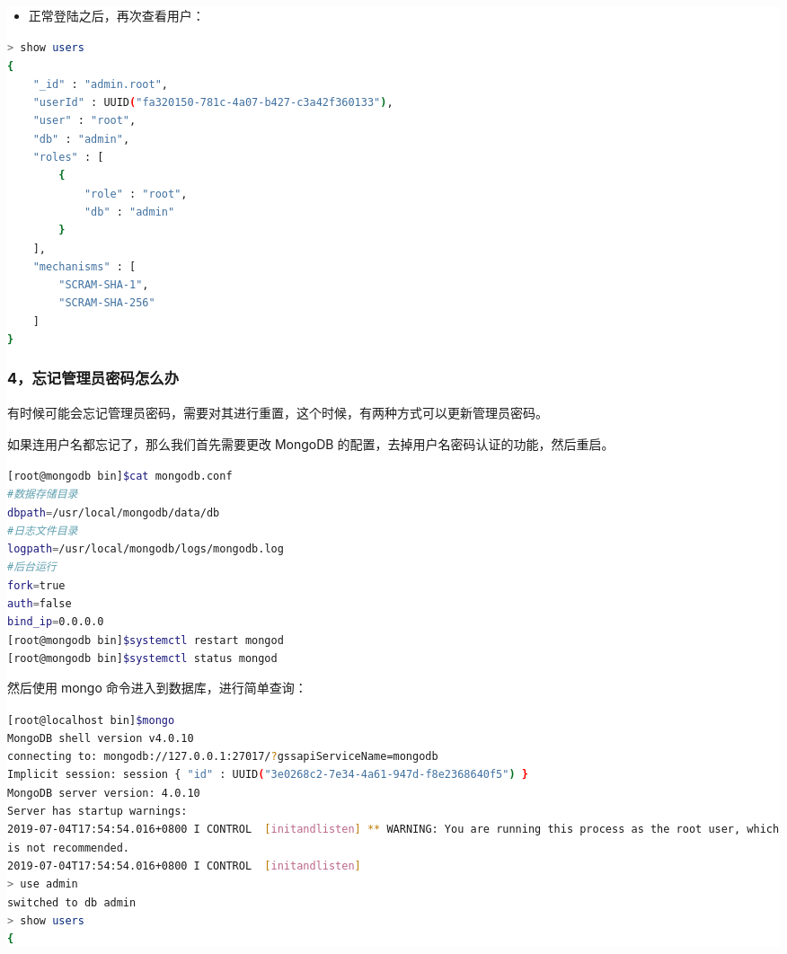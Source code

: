 

- 正常登陆之后，再次查看用户：



```sh
> show users
{
    "_id" : "admin.root",
    "userId" : UUID("fa320150-781c-4a07-b427-c3a42f360133"),
    "user" : "root",
    "db" : "admin",
    "roles" : [
        {
            "role" : "root",
            "db" : "admin"
        }
    ],
    "mechanisms" : [
        "SCRAM-SHA-1",
        "SCRAM-SHA-256"
    ]
}
```



### 4，忘记管理员密码怎么办



有时候可能会忘记管理员密码，需要对其进行重置，这个时候，有两种方式可以更新管理员密码。



如果连用户名都忘记了，那么我们首先需要更改 MongoDB 的配置，去掉用户名密码认证的功能，然后重启。



```sh
[root@mongodb bin]$cat mongodb.conf
#数据存储目录
dbpath=/usr/local/mongodb/data/db
#日志文件目录
logpath=/usr/local/mongodb/logs/mongodb.log
#后台运行
fork=true
auth=false
bind_ip=0.0.0.0
[root@mongodb bin]$systemctl restart mongod
[root@mongodb bin]$systemctl status mongod
```



然后使用 mongo 命令进入到数据库，进行简单查询：



```sh
[root@localhost bin]$mongo
MongoDB shell version v4.0.10
connecting to: mongodb://127.0.0.1:27017/?gssapiServiceName=mongodb
Implicit session: session { "id" : UUID("3e0268c2-7e34-4a61-947d-f8e2368640f5") }
MongoDB server version: 4.0.10
Server has startup warnings:
2019-07-04T17:54:54.016+0800 I CONTROL  [initandlisten] ** WARNING: You are running this process as the root user, which is not recommended.
2019-07-04T17:54:54.016+0800 I CONTROL  [initandlisten]
> use admin
switched to db admin
> show users
{
```